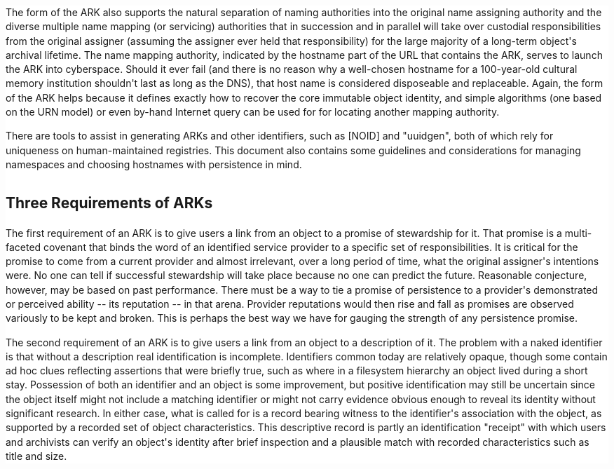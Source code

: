 The form of the ARK also supports the natural separation of naming
authorities into the original name assigning authority and the
diverse multiple name mapping (or servicing) authorities that in
succession and in parallel will take over custodial responsibilities
from the original assigner (assuming the assigner ever held that
responsibility) for the large majority of a long-term object's
archival lifetime.  The name mapping authority, indicated by the
hostname part of the URL that contains the ARK, serves to launch the
ARK into cyberspace.  Should it ever fail (and there is no reason why
a well-chosen hostname for a 100-year-old cultural memory institution
shouldn't last as long as the DNS), that host name is considered
disposeable and replaceable.  Again, the form of the ARK helps
because it defines exactly how to recover the core immutable object
identity, and simple algorithms (one based on the URN model) or even
by-hand Internet query can be used for for locating another mapping
authority.

There are tools to assist in generating ARKs and other identifiers,
such as [NOID] and "uuidgen", both of which rely for uniqueness on
human-maintained registries.  This document also contains some
guidelines and considerations for managing namespaces and choosing
hostnames with persistence in mind.

## Three Requirements of ARKs

The first requirement of an ARK is to give users a link from an
object to a promise of stewardship for it.  That promise is a multi-
faceted covenant that binds the word of an identified service
provider to a specific set of responsibilities.  It is critical for
the promise to come from a current provider and almost irrelevant,
over a long period of time, what the original assigner's intentions
were.  No one can tell if successful stewardship will take place
because no one can predict the future.  Reasonable conjecture,
however, may be based on past performance.  There must be a way to
tie a promise of persistence to a provider's demonstrated or
perceived ability -- its reputation -- in that arena.  Provider
reputations would then rise and fall as promises are observed
variously to be kept and broken.  This is perhaps the best way we
have for gauging the strength of any persistence promise.

The second requirement of an ARK is to give users a link from an
object to a description of it.  The problem with a naked identifier
is that without a description real identification is incomplete.
Identifiers common today are relatively opaque, though some contain
ad hoc clues reflecting assertions that were briefly true, such as
where in a filesystem hierarchy an object lived during a short stay.
Possession of both an identifier and an object is some improvement,
but positive identification may still be uncertain since the object
itself might not include a matching identifier or might not carry
evidence obvious enough to reveal its identity without significant
research.  In either case, what is called for is a record bearing
witness to the identifier's association with the object, as supported
by a recorded set of object characteristics.  This descriptive record
is partly an identification "receipt" with which users and archivists
can verify an object's identity after brief inspection and a
plausible match with recorded characteristics such as title and size.
